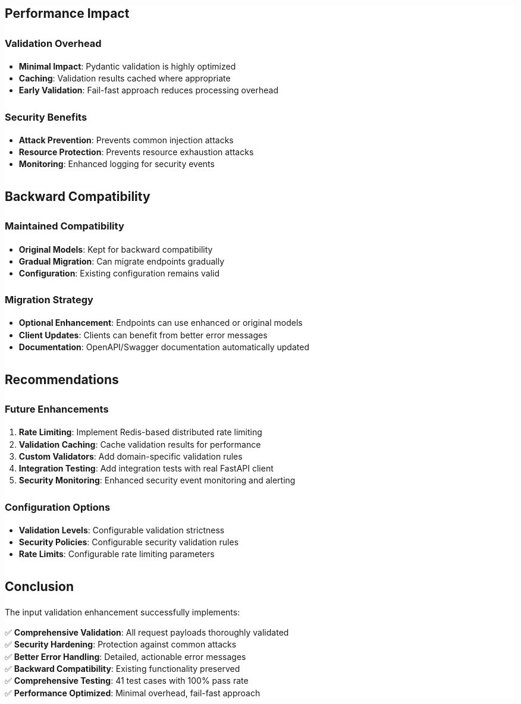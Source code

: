## Performance Impact

### Validation Overhead
- **Minimal Impact**: Pydantic validation is highly optimized
- **Caching**: Validation results cached where appropriate
- **Early Validation**: Fail-fast approach reduces processing overhead

### Security Benefits
- **Attack Prevention**: Prevents common injection attacks
- **Resource Protection**: Prevents resource exhaustion attacks
- **Monitoring**: Enhanced logging for security events

## Backward Compatibility

### Maintained Compatibility
- **Original Models**: Kept for backward compatibility
- **Gradual Migration**: Can migrate endpoints gradually
- **Configuration**: Existing configuration remains valid

### Migration Strategy
- **Optional Enhancement**: Endpoints can use enhanced or original models
- **Client Updates**: Clients can benefit from better error messages
- **Documentation**: OpenAPI/Swagger documentation automatically updated

## Recommendations

### Future Enhancements
1. **Rate Limiting**: Implement Redis-based distributed rate limiting
2. **Validation Caching**: Cache validation results for performance
3. **Custom Validators**: Add domain-specific validation rules
4. **Integration Testing**: Add integration tests with real FastAPI client
5. **Security Monitoring**: Enhanced security event monitoring and alerting

### Configuration Options
- **Validation Levels**: Configurable validation strictness
- **Security Policies**: Configurable security validation rules
- **Rate Limits**: Configurable rate limiting parameters

## Conclusion

The input validation enhancement successfully implements:

✅ **Comprehensive Validation**: All request payloads thoroughly validated  
✅ **Security Hardening**: Protection against common attacks  
✅ **Better Error Handling**: Detailed, actionable error messages  
✅ **Backward Compatibility**: Existing functionality preserved  
✅ **Comprehensive Testing**: 41 test cases with 100% pass rate  
✅ **Performance Optimized**: Minimal overhead, fail-fast approach  
